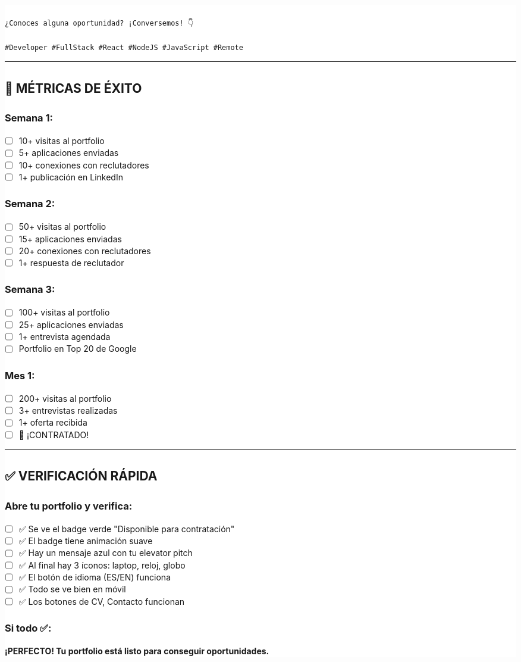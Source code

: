 ```

¿Conoces alguna oportunidad? ¡Conversemos! 👇

#Developer #FullStack #React #NodeJS #JavaScript #Remote
```

---

## 🎯 MÉTRICAS DE ÉXITO

### Semana 1:
- [ ] 10+ visitas al portfolio
- [ ] 5+ aplicaciones enviadas
- [ ] 10+ conexiones con reclutadores
- [ ] 1+ publicación en LinkedIn

### Semana 2:
- [ ] 50+ visitas al portfolio
- [ ] 15+ aplicaciones enviadas
- [ ] 20+ conexiones con reclutadores
- [ ] 1+ respuesta de reclutador

### Semana 3:
- [ ] 100+ visitas al portfolio
- [ ] 25+ aplicaciones enviadas
- [ ] 1+ entrevista agendada
- [ ] Portfolio en Top 20 de Google

### Mes 1:
- [ ] 200+ visitas al portfolio
- [ ] 3+ entrevistas realizadas
- [ ] 1+ oferta recibida
- [ ] 🎉 ¡CONTRATADO!

---

## ✅ VERIFICACIÓN RÁPIDA

### Abre tu portfolio y verifica:

- [ ] ✅ Se ve el badge verde "Disponible para contratación"
- [ ] ✅ El badge tiene animación suave
- [ ] ✅ Hay un mensaje azul con tu elevator pitch
- [ ] ✅ Al final hay 3 íconos: laptop, reloj, globo
- [ ] ✅ El botón de idioma (ES/EN) funciona
- [ ] ✅ Todo se ve bien en móvil
- [ ] ✅ Los botones de CV, Contacto funcionan

### Si todo ✅:
**¡PERFECTO! Tu portfolio está listo para conseguir oportunidades.**
